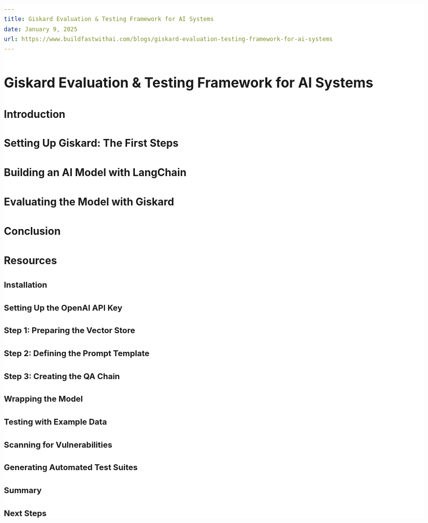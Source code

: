 ```yaml
---
title: Giskard Evaluation & Testing Framework for AI Systems
date: January 9, 2025
url: https://www.buildfastwithai.com/blogs/giskard-evaluation-testing-framework-for-ai-systems
---
```


# Giskard Evaluation & Testing Framework for AI Systems

## Introduction

## Setting Up Giskard: The First Steps

## Building an AI Model with LangChain

## Evaluating the Model with Giskard

## Conclusion

## Resources

### Installation

### Setting Up the OpenAI API Key

### Step 1: Preparing the Vector Store

### Step 2: Defining the Prompt Template

### Step 3: Creating the QA Chain

### Wrapping the Model

### Testing with Example Data

### Scanning for Vulnerabilities

### Generating Automated Test Suites

### Summary

### Next Steps
